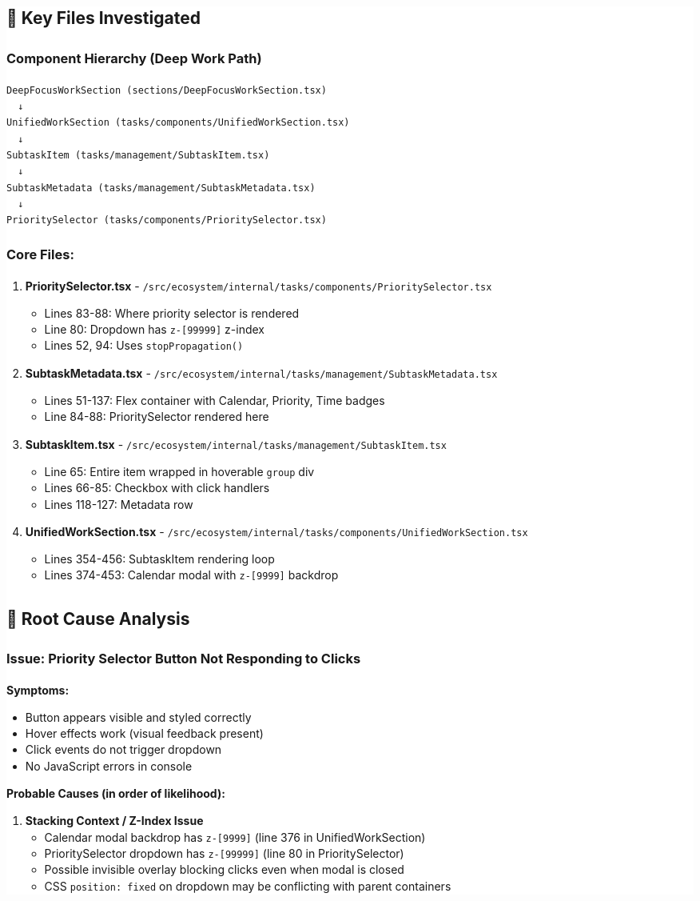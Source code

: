 ## 📁 Key Files Investigated

### Component Hierarchy (Deep Work Path)
```
DeepFocusWorkSection (sections/DeepFocusWorkSection.tsx)
  ↓
UnifiedWorkSection (tasks/components/UnifiedWorkSection.tsx)
  ↓
SubtaskItem (tasks/management/SubtaskItem.tsx)
  ↓
SubtaskMetadata (tasks/management/SubtaskMetadata.tsx)
  ↓
PrioritySelector (tasks/components/PrioritySelector.tsx)
```

### Core Files:
1. **PrioritySelector.tsx** - `/src/ecosystem/internal/tasks/components/PrioritySelector.tsx`
   - Lines 83-88: Where priority selector is rendered
   - Line 80: Dropdown has `z-[99999]` z-index
   - Lines 52, 94: Uses `stopPropagation()`

2. **SubtaskMetadata.tsx** - `/src/ecosystem/internal/tasks/management/SubtaskMetadata.tsx`
   - Lines 51-137: Flex container with Calendar, Priority, Time badges
   - Line 84-88: PrioritySelector rendered here

3. **SubtaskItem.tsx** - `/src/ecosystem/internal/tasks/management/SubtaskItem.tsx`
   - Line 65: Entire item wrapped in hoverable `group` div
   - Lines 66-85: Checkbox with click handlers
   - Lines 118-127: Metadata row

4. **UnifiedWorkSection.tsx** - `/src/ecosystem/internal/tasks/components/UnifiedWorkSection.tsx`
   - Lines 354-456: SubtaskItem rendering loop
   - Lines 374-453: Calendar modal with `z-[9999]` backdrop

## 🔬 Root Cause Analysis

### Issue: Priority Selector Button Not Responding to Clicks

**Symptoms:**
- Button appears visible and styled correctly
- Hover effects work (visual feedback present)
- Click events do not trigger dropdown
- No JavaScript errors in console

**Probable Causes (in order of likelihood):**

1. **Stacking Context / Z-Index Issue**
   - Calendar modal backdrop has `z-[9999]` (line 376 in UnifiedWorkSection)
   - PrioritySelector dropdown has `z-[99999]` (line 80 in PrioritySelector)
   - Possible invisible overlay blocking clicks even when modal is closed
   - CSS `position: fixed` on dropdown may be conflicting with parent containers
